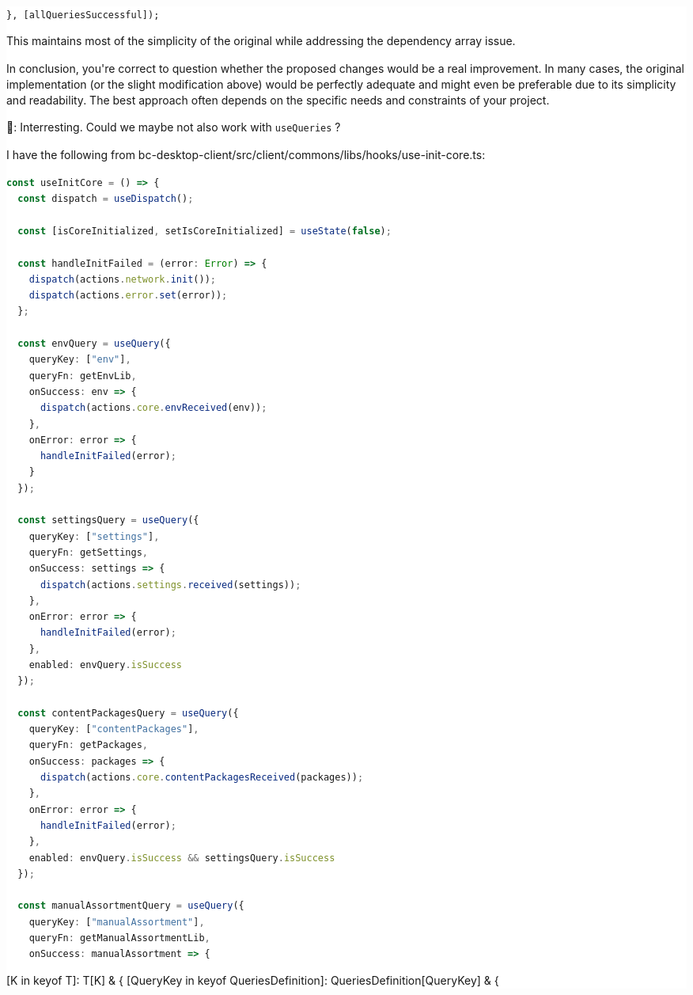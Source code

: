 ```tsx
}, [allQueriesSuccessful]);
```

This maintains most of the simplicity of the original while addressing the dependency array issue.

In conclusion, you're correct to question whether the proposed changes would be a real improvement. In many cases, the original implementation (or the slight modification above) would be perfectly adequate and might even be preferable due to its simplicity and readability. The best approach often depends on the specific needs and constraints of your project.


💬:
Interresting. Could we maybe not also work with `useQueries` ?

I have the following from bc-desktop-client/src/client/commons/libs/hooks/use-init-core.ts:

```typescript
const useInitCore = () => {
  const dispatch = useDispatch();

  const [isCoreInitialized, setIsCoreInitialized] = useState(false);

  const handleInitFailed = (error: Error) => {
    dispatch(actions.network.init());
    dispatch(actions.error.set(error));
  };

  const envQuery = useQuery({
    queryKey: ["env"],
    queryFn: getEnvLib,
    onSuccess: env => {
      dispatch(actions.core.envReceived(env));
    },
    onError: error => {
      handleInitFailed(error);
    }
  });

  const settingsQuery = useQuery({
    queryKey: ["settings"],
    queryFn: getSettings,
    onSuccess: settings => {
      dispatch(actions.settings.received(settings));
    },
    onError: error => {
      handleInitFailed(error);
    },
    enabled: envQuery.isSuccess
  });

  const contentPackagesQuery = useQuery({
    queryKey: ["contentPackages"],
    queryFn: getPackages,
    onSuccess: packages => {
      dispatch(actions.core.contentPackagesReceived(packages));
    },
    onError: error => {
      handleInitFailed(error);
    },
    enabled: envQuery.isSuccess && settingsQuery.isSuccess
  });

  const manualAssortmentQuery = useQuery({
    queryKey: ["manualAssortment"],
    queryFn: getManualAssortmentLib,
    onSuccess: manualAssortment => {
```

  [K in keyof T]: T[K] & {
  [QueryKey in keyof QueriesDefinition]: QueriesDefinition[QueryKey] & {